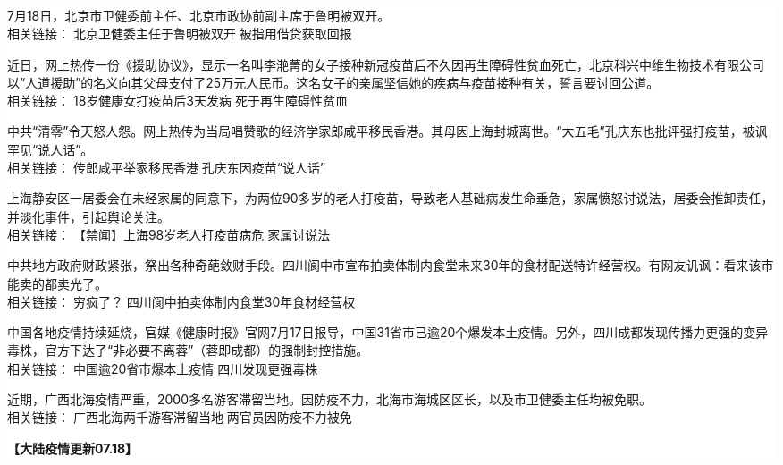  <p>
  7月18日，北京市卫健委前主任、北京市政协前副主席于鲁明被双开。
  <br/>
  相关链接：
  <ok href="https://www.ntdtv.com/gb/2022/07/18/a103481469.html">
   北京卫健委主任于鲁明被双开 被指用借贷获取回报
  </ok>
 </p>
 <p>
  近日，网上热传一份《援助协议》，显示一名叫李滟菁的女子接种新冠疫苗后不久因再生障碍性贫血死亡，北京科兴中维生物技术有限公司以“人道援助”的名义向其父母支付了25万元人民币。这名女子的亲属坚信她的疾病与疫苗接种有关，誓言要讨回公道。
  <br/>
  相关链接：
  <ok href="https://www.ntdtv.com/gb/2022/07/18/a103481977.html">
   18岁健康女打疫苗后3天发病 死于再生障碍性贫血
  </ok>
 </p>
 <p>
  中共“清零”令天怒人怨。网上热传为当局唱赞歌的经济学家郎咸平移民香港。其母因上海封城离世。“大五毛”孔庆东也批评强打疫苗，被讽罕见“说人话”。
  <br/>
  相关链接：
  <ok href="https://www.ntdtv.com/gb/2022/07/18/a103481866.html">
   传郎咸平举家移民香港 孔庆东因疫苗“说人话”
  </ok>
 </p>
 <p>
  上海静安区一居委会在未经家属的同意下，为两位90多岁的老人打疫苗，导致老人基础病发生命垂危，家属愤怒讨说法，居委会推卸责任，并淡化事件，引起舆论关注。
  <br/>
  相关链接：
  <ok href="https://www.ntdtv.com/gb/2022/07/18/a103481799.html">
   【禁闻】上海98岁老人打疫苗病危 家属讨说法
  </ok>
 </p>
 <p>
  中共地方政府财政紧张，祭出各种奇葩敛财手段。四川阆中市宣布拍卖体制内食堂未来30年的食材配送特许经营权。有网友讥讽：看来该市能卖的都卖光了。
  <br/>
  相关链接：
  <ok href="https://www.ntdtv.com/gb/2022/07/16/a103480888.html">
   穷疯了？ 四川阆中拍卖体制内食堂30年食材经营权
  </ok>
 </p>
 <p>
  中国各地疫情持续延烧，官媒《健康时报》官网7月17日报导，中国31省市已逾20个爆发本土疫情。另外，四川成都发现传播力更强的变异毒株，官方下达了“非必要不离蓉”（蓉即成都）的强制封控措施。
  <br/>
  相关链接：
  <ok href="https://www.ntdtv.com/gb/2022/07/18/a103481566.html">
   中国逾20省市爆本土疫情 四川发现更强毒株
  </ok>
 </p>
 <p>
  近期，广西北海疫情严重，2000多名游客滞留当地。因防疫不力，北海市海城区区长，以及市卫健委主任均被免职。
  <br/>
  相关链接：
  <ok href="https://www.ntdtv.com/gb/2022/07/18/a103481456.html">
   广西北海两千游客滞留当地 两官员因防疫不力被免
  </ok>
 </p>
 <p>
  <strong>
   【大陆疫情更新07.18】
  </strong>
 </p>
 <p>
  <strong>